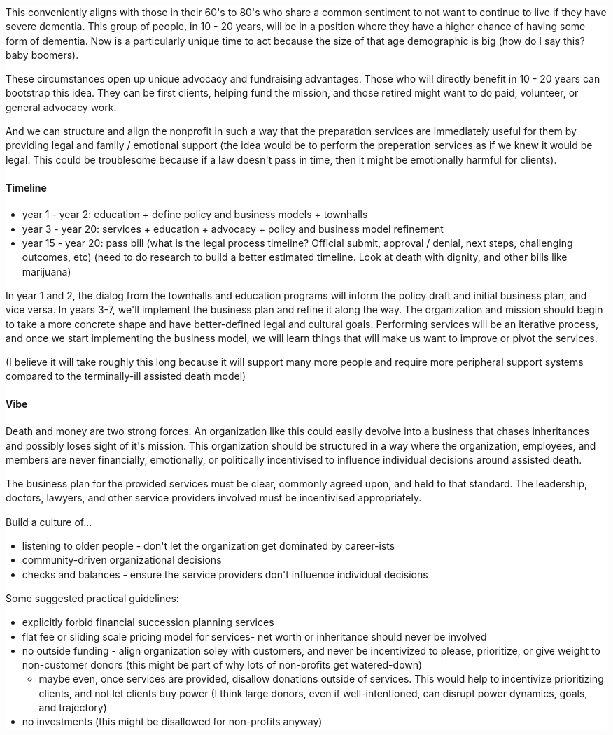 This conveniently aligns with those in their 60's to 80's who share a common sentiment to not want to continue to live if they have severe dementia. This group of people, in 10 - 20 years, will be in a position where they have a higher chance of having some form of dementia. Now is a particularly unique time to act because the size of that age demographic is big (how do I say this? baby boomers).

These circumstances open up unique advocacy and fundraising advantages. Those who will directly benefit in 10 - 20 years can bootstrap this idea. They can be first clients, helping fund the mission, and those retired might want to do paid, volunteer, or general advocacy work. 

And we can structure and align the nonprofit in such a way that the preparation services are immediately useful for them by providing legal and family / emotional support (the idea would be to perform the preperation services as if we knew it would be legal. This could be troublesome because if a law doesn't pass in time, then it might be emotionally harmful for clients).

#### Timeline 
- year 1 - year 2:   education + define policy and business models + townhalls
- year 3 - year 20:  services + education + advocacy + policy and business model refinement
- year 15 - year 20: pass bill 
(what is the legal process timeline? Official submit, approval / denial, next steps, challenging outcomes, etc)
(need to do research to build a better estimated timeline. Look at death with dignity, and other bills like marijuana)

In year 1 and 2, the dialog from the townhalls and education programs will inform the policy draft and initial business plan, and vice versa. In years 3-7, we'll implement the business plan and refine it along the way. The organization and mission should begin to take a more concrete shape and have better-defined legal and cultural goals. Performing services will be an iterative process, and once we start implementing the business model, we will learn things that will make us want to improve or pivot the services. 

(I believe it will take roughly this long because it will support many more people and require more peripheral support systems compared to the terminally-ill assisted death model)

#### Vibe

Death and money are two strong forces. An organization like this could easily devolve into a business that chases inheritances and possibly loses sight of it's mission. This organization should be structured in a way where the organization, employees, and members are never financially, emotionally, or politically incentivised to influence individual decisions around assisted death. 

The business plan for the provided services must be clear, commonly agreed upon, and held to that standard. The leadership, doctors, lawyers, and other service providers involved must be incentivised appropriately. 

Build a culture of...
- listening to older people - don't let the organization get dominated by career-ists
- community-driven organizational decisions
- checks and balances - ensure the service providers don't influence individual decisions 

Some suggested practical guidelines: 
- explicitly forbid financial succession planning services 
- flat fee or sliding scale pricing model for services- net worth or inheritance should never be involved
- no outside funding - align organization soley with customers, and never be incentivized to please, prioritize, or give weight to non-customer donors (this might be part of why lots of non-profits get watered-down)
	* maybe even, once services are provided, disallow donations outside of services. This would help to incentivize prioritizing clients, and not let clients buy power (I think large donors, even if well-intentioned, can disrupt power dynamics, goals, and trajectory)
- no investments (this might be disallowed for non-profits anyway)
